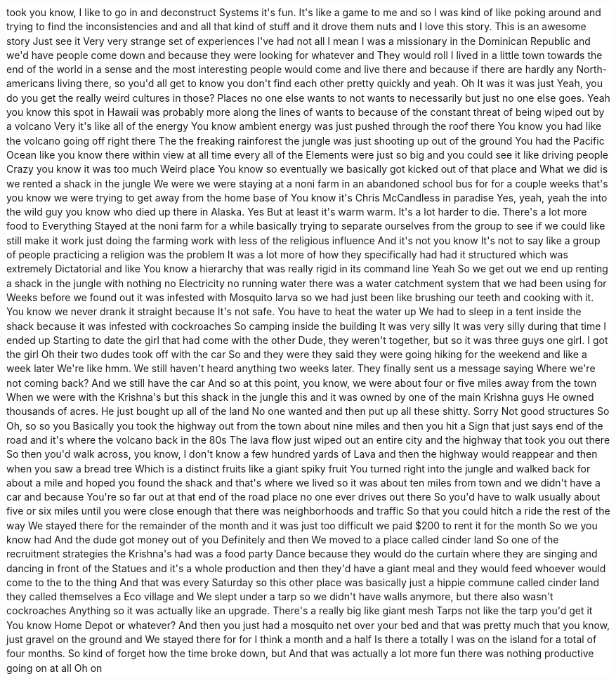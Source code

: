 took you know, I like to go in and deconstruct Systems it's fun. It's like a game to me and so I was kind of like poking around and trying to find the inconsistencies and and all that kind of stuff and it drove them nuts and I love this story. This is an awesome story Just see it Very very strange set of experiences I've had not all I mean I was a missionary in the Dominican Republic and we'd have people come down and because they were looking for whatever and They would roll I lived in a little town towards the end of the world in a sense and the most interesting people would come and live there and because if there are hardly any North-americans living there, so you'd all get to know you don't find each other pretty quickly and yeah. Oh It was it was just Yeah, you do you get the really weird cultures in those? Places no one else wants to not wants to necessarily but just no one else goes. Yeah you know this spot in Hawaii was probably more along the lines of wants to because of the constant threat of being wiped out by a volcano Very it's like all of the energy You know ambient energy was just pushed through the roof there You know you had like the volcano going off right there The the freaking rainforest the jungle was just shooting up out of the ground You had the Pacific Ocean like you know there within view at all time every all of the Elements were just so big and you could see it like driving people Crazy you know it was too much Weird place You know so eventually we basically got kicked out of that place and What we did is we rented a shack in the jungle We were we were staying at a noni farm in an abandoned school bus for for a couple weeks that's you know we were trying to get away from the home base of You know it's Chris McCandless in paradise Yes, yeah, yeah the into the wild guy you know who died up there in Alaska. Yes But at least it's warm warm. It's a lot harder to die. There's a lot more food to Everything Stayed at the noni farm for a while basically trying to separate ourselves from the group to see if we could like still make it work just doing the farming work with less of the religious influence And it's not you know It's not to say like a group of people practicing a religion was the problem It was a lot more of how they specifically had had it structured which was extremely Dictatorial and like You know a hierarchy that was really rigid in its command line Yeah So we get out we end up renting a shack in the jungle with nothing no Electricity no running water there was a water catchment system that we had been using for Weeks before we found out it was infested with Mosquito larva so we had just been like brushing our teeth and cooking with it. You know we never drank it straight because It's not safe. You have to heat the water up We had to sleep in a tent inside the shack because it was infested with cockroaches So camping inside the building It was very silly It was very silly during that time I ended up Starting to date the girl that had come with the other Dude, they weren't together, but so it was three guys one girl. I got the girl Oh their two dudes took off with the car So and they were they said they were going hiking for the weekend and like a week later We're like hmm. We still haven't heard anything two weeks later. They finally sent us a message saying Where we're not coming back? And we still have the car And so at this point, you know, we were about four or five miles away from the town When we were with the Krishna's but this shack in the jungle this and it was owned by one of the main Krishna guys He owned thousands of acres. He just bought up all of the land No one wanted and then put up all these shitty. Sorry Not good structures So Oh, so so you Basically you took the highway out from the town about nine miles and then you hit a Sign that just says end of the road and it's where the volcano back in the 80s The lava flow just wiped out an entire city and the highway that took you out there So then you'd walk across, you know, I don't know a few hundred yards of Lava and then the highway would reappear and then when you saw a bread tree Which is a distinct fruits like a giant spiky fruit You turned right into the jungle and walked back for about a mile and hoped you found the shack and that's where we lived so it was about ten miles from town and we didn't have a car and because You're so far out at that end of the road place no one ever drives out there So you'd have to walk usually about five or six miles until you were close enough that there was neighborhoods and traffic So that you could hitch a ride the rest of the way We stayed there for the remainder of the month and it was just too difficult we paid $200 to rent it for the month So we you know had And the dude got money out of you Definitely and then We moved to a place called cinder land So one of the recruitment strategies the Krishna's had was a food party Dance because they would do the curtain where they are singing and dancing in front of the Statues and it's a whole production and then they'd have a giant meal and they would feed whoever would come to the to the thing And that was every Saturday so this other place was basically just a hippie commune called cinder land they called themselves a Eco village and We slept under a tarp so we didn't have walls anymore, but there also wasn't cockroaches Anything so it was actually like an upgrade. There's a really big like giant mesh Tarps not like the tarp you'd get it You know Home Depot or whatever? And then you just had a mosquito net over your bed and that was pretty much that you know, just gravel on the ground and We stayed there for for I think a month and a half Is there a totally I was on the island for a total of four months. So kind of forget how the time broke down, but And that was actually a lot more fun there was nothing productive going on at all Oh on